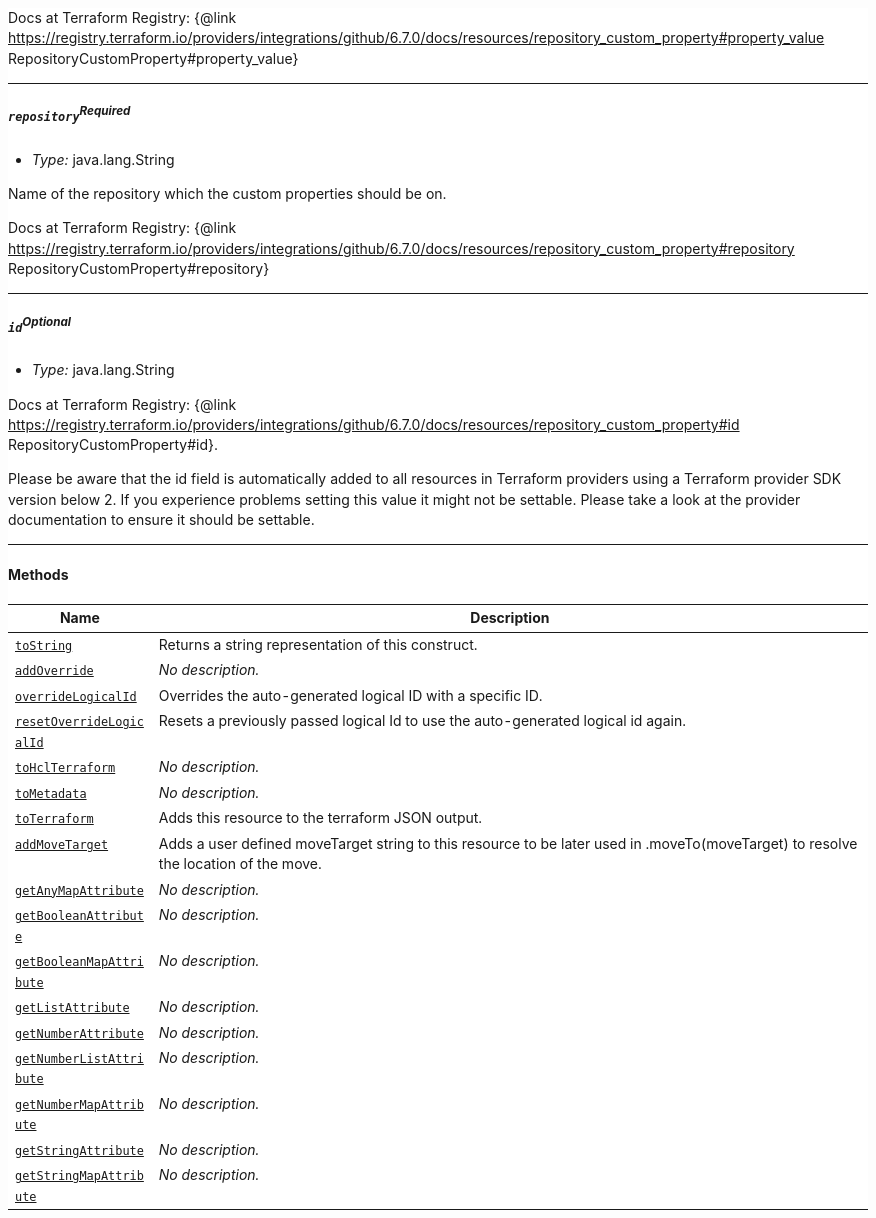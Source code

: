 Docs at Terraform Registry: {@link https://registry.terraform.io/providers/integrations/github/6.7.0/docs/resources/repository_custom_property#property_value RepositoryCustomProperty#property_value}

---

##### `repository`<sup>Required</sup> <a name="repository" id="@cdktf/provider-github.repositoryCustomProperty.RepositoryCustomProperty.Initializer.parameter.repository"></a>

- *Type:* java.lang.String

Name of the repository which the custom properties should be on.

Docs at Terraform Registry: {@link https://registry.terraform.io/providers/integrations/github/6.7.0/docs/resources/repository_custom_property#repository RepositoryCustomProperty#repository}

---

##### `id`<sup>Optional</sup> <a name="id" id="@cdktf/provider-github.repositoryCustomProperty.RepositoryCustomProperty.Initializer.parameter.id"></a>

- *Type:* java.lang.String

Docs at Terraform Registry: {@link https://registry.terraform.io/providers/integrations/github/6.7.0/docs/resources/repository_custom_property#id RepositoryCustomProperty#id}.

Please be aware that the id field is automatically added to all resources in Terraform providers using a Terraform provider SDK version below 2.
If you experience problems setting this value it might not be settable. Please take a look at the provider documentation to ensure it should be settable.

---

#### Methods <a name="Methods" id="Methods"></a>

| **Name** | **Description** |
| --- | --- |
| <code><a href="#@cdktf/provider-github.repositoryCustomProperty.RepositoryCustomProperty.toString">toString</a></code> | Returns a string representation of this construct. |
| <code><a href="#@cdktf/provider-github.repositoryCustomProperty.RepositoryCustomProperty.addOverride">addOverride</a></code> | *No description.* |
| <code><a href="#@cdktf/provider-github.repositoryCustomProperty.RepositoryCustomProperty.overrideLogicalId">overrideLogicalId</a></code> | Overrides the auto-generated logical ID with a specific ID. |
| <code><a href="#@cdktf/provider-github.repositoryCustomProperty.RepositoryCustomProperty.resetOverrideLogicalId">resetOverrideLogicalId</a></code> | Resets a previously passed logical Id to use the auto-generated logical id again. |
| <code><a href="#@cdktf/provider-github.repositoryCustomProperty.RepositoryCustomProperty.toHclTerraform">toHclTerraform</a></code> | *No description.* |
| <code><a href="#@cdktf/provider-github.repositoryCustomProperty.RepositoryCustomProperty.toMetadata">toMetadata</a></code> | *No description.* |
| <code><a href="#@cdktf/provider-github.repositoryCustomProperty.RepositoryCustomProperty.toTerraform">toTerraform</a></code> | Adds this resource to the terraform JSON output. |
| <code><a href="#@cdktf/provider-github.repositoryCustomProperty.RepositoryCustomProperty.addMoveTarget">addMoveTarget</a></code> | Adds a user defined moveTarget string to this resource to be later used in .moveTo(moveTarget) to resolve the location of the move. |
| <code><a href="#@cdktf/provider-github.repositoryCustomProperty.RepositoryCustomProperty.getAnyMapAttribute">getAnyMapAttribute</a></code> | *No description.* |
| <code><a href="#@cdktf/provider-github.repositoryCustomProperty.RepositoryCustomProperty.getBooleanAttribute">getBooleanAttribute</a></code> | *No description.* |
| <code><a href="#@cdktf/provider-github.repositoryCustomProperty.RepositoryCustomProperty.getBooleanMapAttribute">getBooleanMapAttribute</a></code> | *No description.* |
| <code><a href="#@cdktf/provider-github.repositoryCustomProperty.RepositoryCustomProperty.getListAttribute">getListAttribute</a></code> | *No description.* |
| <code><a href="#@cdktf/provider-github.repositoryCustomProperty.RepositoryCustomProperty.getNumberAttribute">getNumberAttribute</a></code> | *No description.* |
| <code><a href="#@cdktf/provider-github.repositoryCustomProperty.RepositoryCustomProperty.getNumberListAttribute">getNumberListAttribute</a></code> | *No description.* |
| <code><a href="#@cdktf/provider-github.repositoryCustomProperty.RepositoryCustomProperty.getNumberMapAttribute">getNumberMapAttribute</a></code> | *No description.* |
| <code><a href="#@cdktf/provider-github.repositoryCustomProperty.RepositoryCustomProperty.getStringAttribute">getStringAttribute</a></code> | *No description.* |
| <code><a href="#@cdktf/provider-github.repositoryCustomProperty.RepositoryCustomProperty.getStringMapAttribute">getStringMapAttribute</a></code> | *No description.* |